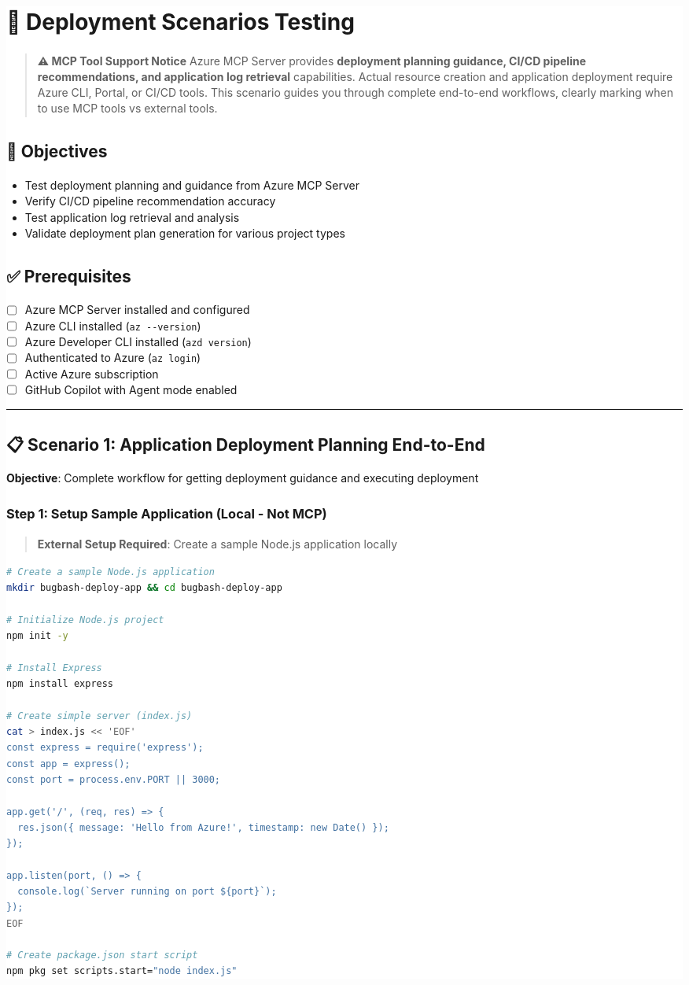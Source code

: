 # 🚀 Deployment Scenarios Testing

> **⚠️ MCP Tool Support Notice**
> Azure MCP Server provides **deployment planning guidance, CI/CD pipeline recommendations, and application log retrieval** capabilities. Actual resource creation and application deployment require Azure CLI, Portal, or CI/CD tools. This scenario guides you through complete end-to-end workflows, clearly marking when to use MCP tools vs external tools.

## 🎯 Objectives

- Test deployment planning and guidance from Azure MCP Server
- Verify CI/CD pipeline recommendation accuracy
- Test application log retrieval and analysis
- Validate deployment plan generation for various project types

## ✅ Prerequisites

- [ ] Azure MCP Server installed and configured
- [ ] Azure CLI installed (`az --version`)
- [ ] Azure Developer CLI installed (`azd version`)
- [ ] Authenticated to Azure (`az login`)
- [ ] Active Azure subscription
- [ ] GitHub Copilot with Agent mode enabled

---

## 📋 Scenario 1: Application Deployment Planning End-to-End

**Objective**: Complete workflow for getting deployment guidance and executing deployment

### Step 1: Setup Sample Application (Local - Not MCP)

> **External Setup Required**: Create a sample Node.js application locally

```bash
# Create a sample Node.js application
mkdir bugbash-deploy-app && cd bugbash-deploy-app

# Initialize Node.js project
npm init -y

# Install Express
npm install express

# Create simple server (index.js)
cat > index.js << 'EOF'
const express = require('express');
const app = express();
const port = process.env.PORT || 3000;

app.get('/', (req, res) => {
  res.json({ message: 'Hello from Azure!', timestamp: new Date() });
});

app.listen(port, () => {
  console.log(`Server running on port ${port}`);
});
EOF

# Create package.json start script
npm pkg set scripts.start="node index.js"
```

